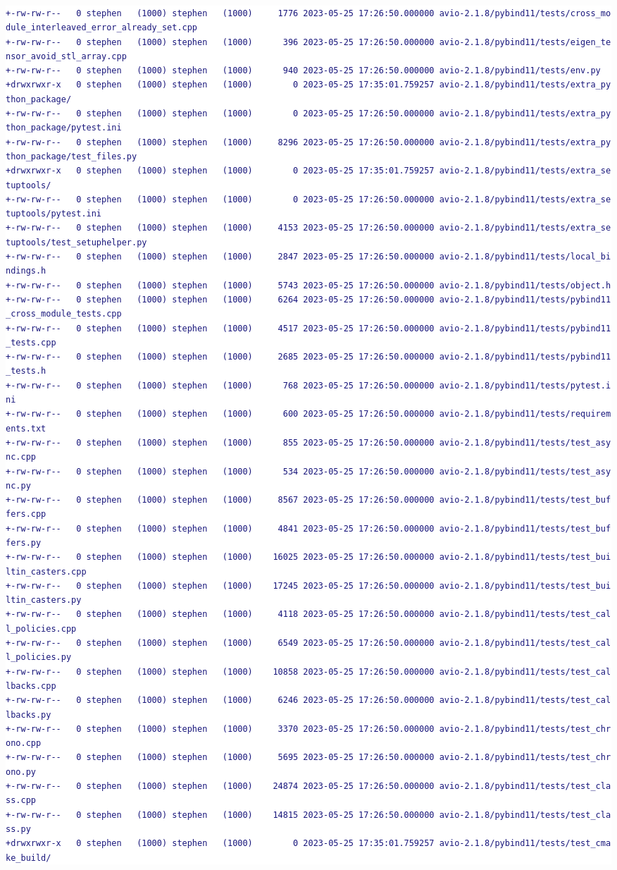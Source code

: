 ```diff
+-rw-rw-r--   0 stephen   (1000) stephen   (1000)     1776 2023-05-25 17:26:50.000000 avio-2.1.8/pybind11/tests/cross_module_interleaved_error_already_set.cpp
+-rw-rw-r--   0 stephen   (1000) stephen   (1000)      396 2023-05-25 17:26:50.000000 avio-2.1.8/pybind11/tests/eigen_tensor_avoid_stl_array.cpp
+-rw-rw-r--   0 stephen   (1000) stephen   (1000)      940 2023-05-25 17:26:50.000000 avio-2.1.8/pybind11/tests/env.py
+drwxrwxr-x   0 stephen   (1000) stephen   (1000)        0 2023-05-25 17:35:01.759257 avio-2.1.8/pybind11/tests/extra_python_package/
+-rw-rw-r--   0 stephen   (1000) stephen   (1000)        0 2023-05-25 17:26:50.000000 avio-2.1.8/pybind11/tests/extra_python_package/pytest.ini
+-rw-rw-r--   0 stephen   (1000) stephen   (1000)     8296 2023-05-25 17:26:50.000000 avio-2.1.8/pybind11/tests/extra_python_package/test_files.py
+drwxrwxr-x   0 stephen   (1000) stephen   (1000)        0 2023-05-25 17:35:01.759257 avio-2.1.8/pybind11/tests/extra_setuptools/
+-rw-rw-r--   0 stephen   (1000) stephen   (1000)        0 2023-05-25 17:26:50.000000 avio-2.1.8/pybind11/tests/extra_setuptools/pytest.ini
+-rw-rw-r--   0 stephen   (1000) stephen   (1000)     4153 2023-05-25 17:26:50.000000 avio-2.1.8/pybind11/tests/extra_setuptools/test_setuphelper.py
+-rw-rw-r--   0 stephen   (1000) stephen   (1000)     2847 2023-05-25 17:26:50.000000 avio-2.1.8/pybind11/tests/local_bindings.h
+-rw-rw-r--   0 stephen   (1000) stephen   (1000)     5743 2023-05-25 17:26:50.000000 avio-2.1.8/pybind11/tests/object.h
+-rw-rw-r--   0 stephen   (1000) stephen   (1000)     6264 2023-05-25 17:26:50.000000 avio-2.1.8/pybind11/tests/pybind11_cross_module_tests.cpp
+-rw-rw-r--   0 stephen   (1000) stephen   (1000)     4517 2023-05-25 17:26:50.000000 avio-2.1.8/pybind11/tests/pybind11_tests.cpp
+-rw-rw-r--   0 stephen   (1000) stephen   (1000)     2685 2023-05-25 17:26:50.000000 avio-2.1.8/pybind11/tests/pybind11_tests.h
+-rw-rw-r--   0 stephen   (1000) stephen   (1000)      768 2023-05-25 17:26:50.000000 avio-2.1.8/pybind11/tests/pytest.ini
+-rw-rw-r--   0 stephen   (1000) stephen   (1000)      600 2023-05-25 17:26:50.000000 avio-2.1.8/pybind11/tests/requirements.txt
+-rw-rw-r--   0 stephen   (1000) stephen   (1000)      855 2023-05-25 17:26:50.000000 avio-2.1.8/pybind11/tests/test_async.cpp
+-rw-rw-r--   0 stephen   (1000) stephen   (1000)      534 2023-05-25 17:26:50.000000 avio-2.1.8/pybind11/tests/test_async.py
+-rw-rw-r--   0 stephen   (1000) stephen   (1000)     8567 2023-05-25 17:26:50.000000 avio-2.1.8/pybind11/tests/test_buffers.cpp
+-rw-rw-r--   0 stephen   (1000) stephen   (1000)     4841 2023-05-25 17:26:50.000000 avio-2.1.8/pybind11/tests/test_buffers.py
+-rw-rw-r--   0 stephen   (1000) stephen   (1000)    16025 2023-05-25 17:26:50.000000 avio-2.1.8/pybind11/tests/test_builtin_casters.cpp
+-rw-rw-r--   0 stephen   (1000) stephen   (1000)    17245 2023-05-25 17:26:50.000000 avio-2.1.8/pybind11/tests/test_builtin_casters.py
+-rw-rw-r--   0 stephen   (1000) stephen   (1000)     4118 2023-05-25 17:26:50.000000 avio-2.1.8/pybind11/tests/test_call_policies.cpp
+-rw-rw-r--   0 stephen   (1000) stephen   (1000)     6549 2023-05-25 17:26:50.000000 avio-2.1.8/pybind11/tests/test_call_policies.py
+-rw-rw-r--   0 stephen   (1000) stephen   (1000)    10858 2023-05-25 17:26:50.000000 avio-2.1.8/pybind11/tests/test_callbacks.cpp
+-rw-rw-r--   0 stephen   (1000) stephen   (1000)     6246 2023-05-25 17:26:50.000000 avio-2.1.8/pybind11/tests/test_callbacks.py
+-rw-rw-r--   0 stephen   (1000) stephen   (1000)     3370 2023-05-25 17:26:50.000000 avio-2.1.8/pybind11/tests/test_chrono.cpp
+-rw-rw-r--   0 stephen   (1000) stephen   (1000)     5695 2023-05-25 17:26:50.000000 avio-2.1.8/pybind11/tests/test_chrono.py
+-rw-rw-r--   0 stephen   (1000) stephen   (1000)    24874 2023-05-25 17:26:50.000000 avio-2.1.8/pybind11/tests/test_class.cpp
+-rw-rw-r--   0 stephen   (1000) stephen   (1000)    14815 2023-05-25 17:26:50.000000 avio-2.1.8/pybind11/tests/test_class.py
+drwxrwxr-x   0 stephen   (1000) stephen   (1000)        0 2023-05-25 17:35:01.759257 avio-2.1.8/pybind11/tests/test_cmake_build/
```